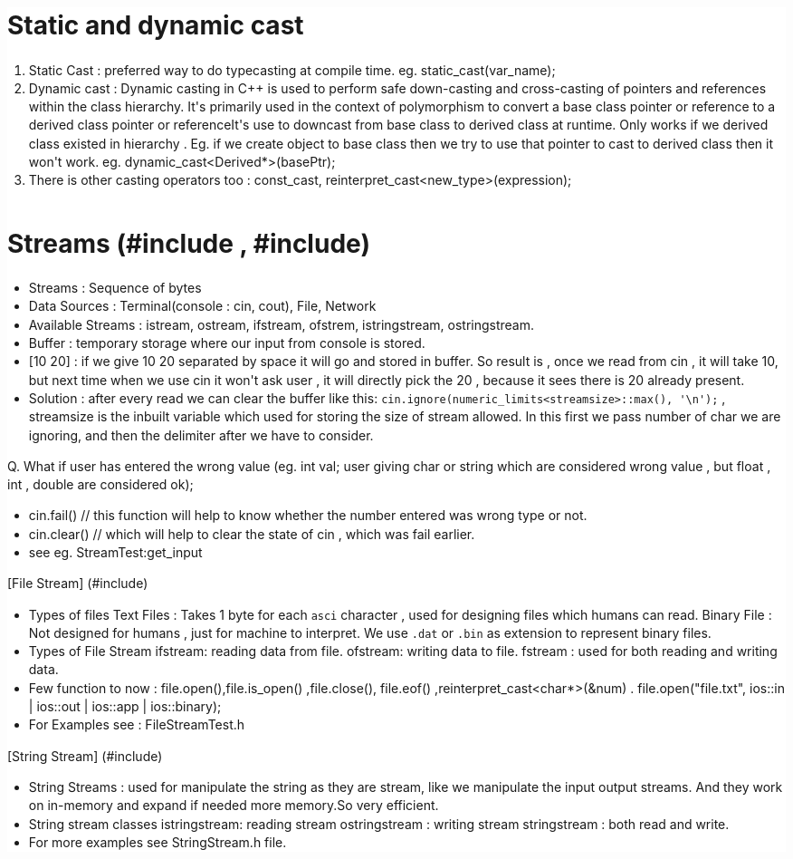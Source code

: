 # Static and dynamic cast
1. Static Cast : preferred way to do typecasting at compile time. eg. static_cast<int>(var_name);
2. Dynamic cast : Dynamic casting in C++ is used to perform safe down-casting and cross-casting of pointers and references within the class hierarchy. It's primarily used in the context of polymorphism to convert a base class pointer or reference to a derived class pointer or referenceIt's use to downcast from base class to derived class at runtime. Only works if we derived class existed in hierarchy . Eg. if we create object to base class then we try to use that pointer to cast to derived class then it won't work.
    eg. dynamic_cast<Derived*>(basePtr);
3. There is other casting operators too :  const_cast, reinterpret_cast<new_type>(expression);

# Streams  (#include<limits> , #include<iostream>)                                       
- Streams : Sequence of bytes
- Data Sources : Terminal(console : cin, cout), File, Network
- Available Streams : istream, ostream, ifstream, ofstrem, istringstream, ostringstream.
- Buffer : temporary storage where our input from console is stored.
- [10 20] : if we give 10 20 separated by space it will go and stored in buffer.
  So result is , once we read from cin , it will take 10, but next time when we use cin
  it won't ask user , it will directly pick the 20 , because it sees there is 20 already present.
- Solution : after every read we can clear the buffer like this: `cin.ignore(numeric_limits<streamsize>::max(), '\n');` , streamsize is the inbuilt variable which used for storing the size of stream allowed.
    In this first we pass number of char we are ignoring, and then the delimiter after we have to consider.

Q. What if user has entered the wrong value (eg. int val; user giving char or string which are considered wrong value , but float , int , double are considered ok);
- cin.fail() // this function will help to know whether the number entered was wrong type or not.
- cin.clear() // which will help to clear the state of cin , which was fail earlier.
- see eg. StreamTest:get_input

[File Stream]     (#include<fstream>)
- Types of files 
    Text Files : Takes 1 byte for each `asci` character , used for designing files which humans can read.
    Binary File : Not designed for humans , just for machine to interpret. We use `.dat` or `.bin` as extension to represent binary files.
- Types of File Stream
    ifstream: reading data from file.
    ofstream: writing data to file.
    fstream : used for both reading and writing data.
- Few function to now : file.open(),file.is_open() ,file.close(), file.eof() ,reinterpret_cast<char*>(&num)    .
        file.open("file.txt", ios::in | ios::out | ios::app | ios::binary);
- For Examples see : FileStreamTest.h

[String Stream] (#include<sstream>)
- String Streams : used for manipulate the string as they are stream, like we manipulate the input output streams.
    And they work on in-memory and expand if needed more memory.So very efficient.
- String stream classes
    istringstream: reading stream
    ostringstream : writing stream
    stringstream  : both read and write.
- For more examples see StringStream.h file.

